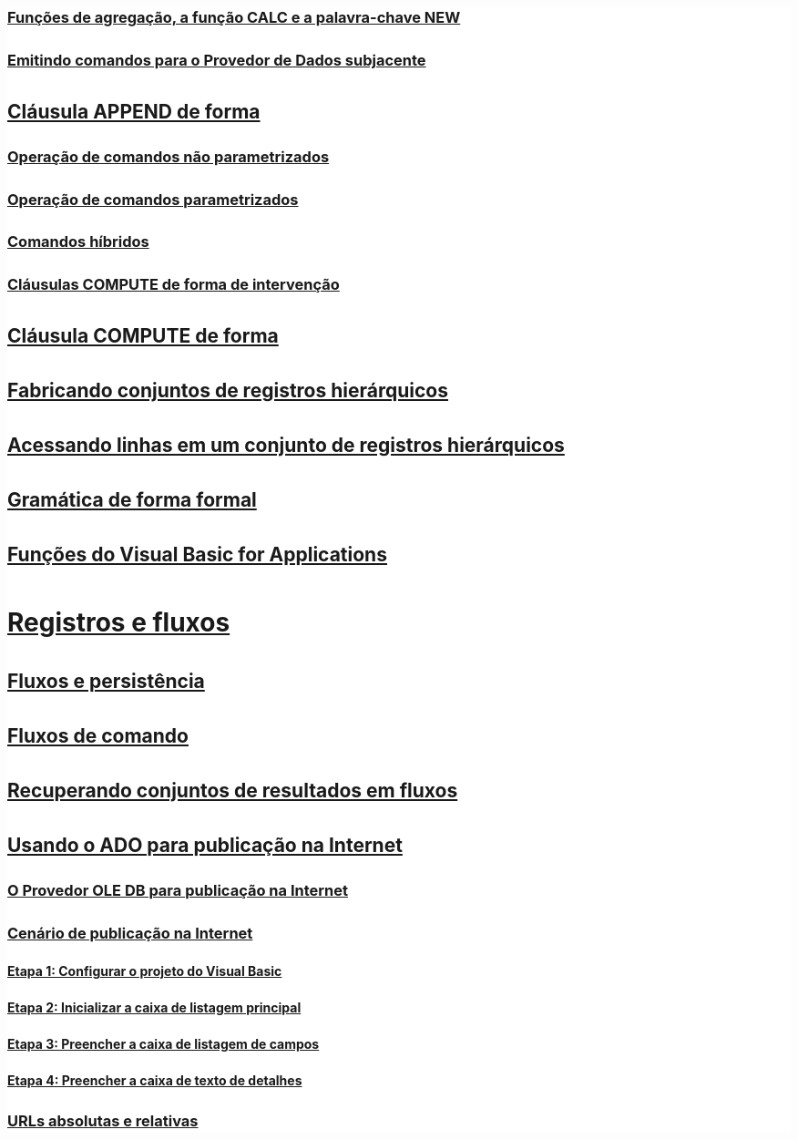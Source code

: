 ### [Funções de agregação, a função CALC e a palavra-chave NEW](aggregate-functions-the-calc-function-and-the-new-keyword.md)
### [Emitindo comandos para o Provedor de Dados subjacente](issuing-commands-to-the-underlying-data-provider.md)
## [Cláusula APPEND de forma](shape-append-clause.md)
### [Operação de comandos não parametrizados](operation-of-non-parameterized-commands.md)
### [Operação de comandos parametrizados](operation-of-parameterized-commands.md)
### [Comandos híbridos](hybrid-commands.md)
### [Cláusulas COMPUTE de forma de intervenção](intervening-shape-compute-clauses.md)
## [Cláusula COMPUTE de forma](shape-compute-clause.md)
## [Fabricando conjuntos de registros hierárquicos](fabricating-hierarchical-recordsets.md)
## [Acessando linhas em um conjunto de registros hierárquicos](accessing-rows-in-a-hierarchical-recordset.md)
## [Gramática de forma formal](formal-shape-grammar.md)
## [Funções do Visual Basic for Applications](visual-basic-for-applications-functions.md)

# [Registros e fluxos](records-and-streams.md)
## [Fluxos e persistência](streams-and-persistence.md)
## [Fluxos de comando](command-streams.md)
## [Recuperando conjuntos de resultados em fluxos](retrieving-resultsets-into-streams.md)
## [Usando o ADO para publicação na Internet](using-ado-for-internet-publishing.md)
### [O Provedor OLE DB para publicação na Internet](the-ole-db-provider-for-internet-publishing.md)
### [Cenário de publicação na Internet](internet-publishing-scenario.md)
#### [Etapa 1: Configurar o projeto do Visual Basic](step-1-set-up-the-visual-basic-project.md)
#### [Etapa 2: Inicializar a caixa de listagem principal](step-2-initialize-the-main-list-box.md)
#### [Etapa 3: Preencher a caixa de listagem de campos](step-3-populate-the-fields-list-box.md)
#### [Etapa 4: Preencher a caixa de texto de detalhes](step-4-populate-the-details-text-box.md)
### [URLs absolutas e relativas](absolute-and-relative-urls.md)